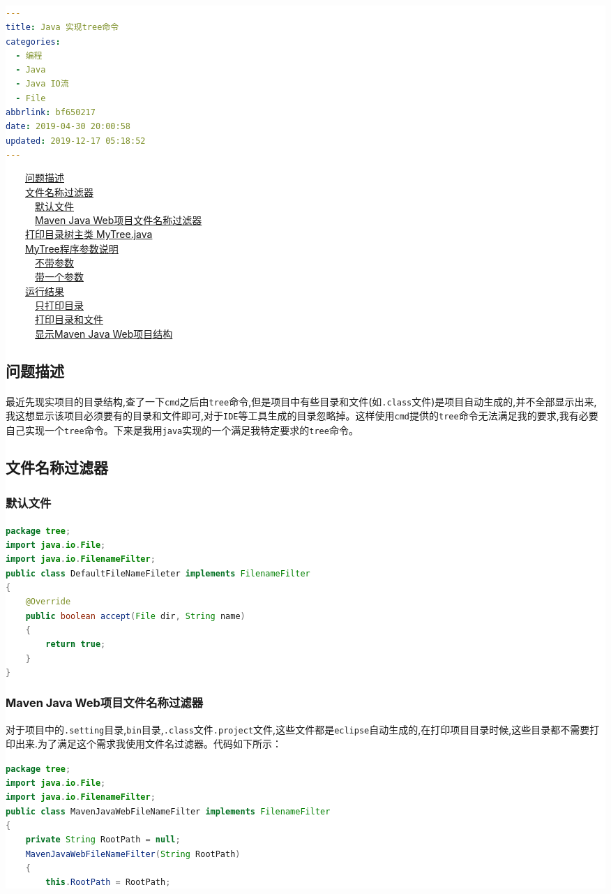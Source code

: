 ```yaml
---
title: Java 实现tree命令
categories:
  - 编程
  - Java
  - Java IO流
  - File
abbrlink: bf650217
date: 2019-04-30 20:00:58
updated: 2019-12-17 05:18:52
---
```

<div id='my_toc'><a href="/blog/bf650217/#问题描述" class="header_2">问题描述</a>&nbsp;<br><a href="/blog/bf650217/#文件名称过滤器" class="header_2">文件名称过滤器</a>&nbsp;<br><a href="/blog/bf650217/#默认文件" class="header_3">默认文件</a>&nbsp;<br><a href="/blog/bf650217/#Maven-Java-Web项目文件名称过滤器" class="header_3">Maven Java Web项目文件名称过滤器</a>&nbsp;<br><a href="/blog/bf650217/#打印目录树主类-MyTree-java" class="header_2">打印目录树主类 MyTree.java</a>&nbsp;<br><a href="/blog/bf650217/#MyTree程序参数说明" class="header_2">MyTree程序参数说明</a>&nbsp;<br><a href="/blog/bf650217/#不带参数" class="header_3">不带参数</a>&nbsp;<br><a href="/blog/bf650217/#带一个参数" class="header_3">带一个参数</a>&nbsp;<br><a href="/blog/bf650217/#运行结果" class="header_2">运行结果</a>&nbsp;<br><a href="/blog/bf650217/#只打印目录" class="header_3">只打印目录</a>&nbsp;<br><a href="/blog/bf650217/#打印目录和文件" class="header_3">打印目录和文件</a>&nbsp;<br><a href="/blog/bf650217/#显示Maven-Java-Web项目结构" class="header_3">显示Maven Java Web项目结构</a>&nbsp;<br></div>
<style>.header_1{margin-left: 1em;}.header_2{margin-left: 2em;}.header_3{margin-left: 3em;}.header_4{margin-left: 4em;}.header_5{margin-left: 5em;}.header_6{margin-left: 6em;}</style>

<script>if (navigator.platform.search('arm')==-1){document.getElementById('my_toc').style.display = 'none';}var e,p = document.getElementsByTagName('p');while (p.length>0) {e = p[0];e.parentElement.removeChild(e);}</script>


## 问题描述 ##
最近先现实项目的目录结构,查了一下`cmd`之后由`tree`命令,但是项目中有些目录和文件(如`.class`文件)是项目自动生成的,并不全部显示出来,我这想显示该项目必须要有的目录和文件即可,对于`IDE`等工具生成的目录忽略掉。这样使用`cmd`提供的`tree`命令无法满足我的要求,我有必要自己实现一个`tree`命令。下来是我用`java`实现的一个满足我特定要求的`tree`命令。
## 文件名称过滤器 ##
### 默认文件 ###
```java
package tree;
import java.io.File;
import java.io.FilenameFilter;
public class DefaultFileNameFileter implements FilenameFilter
{
    @Override
    public boolean accept(File dir, String name)
    {
        return true;
    }
}
```
### Maven Java Web项目文件名称过滤器 ###
对于项目中的`.setting`目录,`bin`目录,`.class`文件`.project`文件,这些文件都是`eclipse`自动生成的,在打印项目目录时候,这些目录都不需要打印出来.为了满足这个需求我使用文件名过滤器。代码如下所示：
```java
package tree;
import java.io.File;
import java.io.FilenameFilter;
public class MavenJavaWebFileNameFilter implements FilenameFilter
{
    private String RootPath = null;
    MavenJavaWebFileNameFilter(String RootPath)
    {
        this.RootPath = RootPath;
```